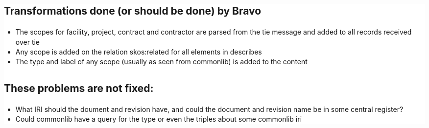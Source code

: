 ## Transformations done (or should be done) by Bravo

- The scopes for facility, project, contract and contractor are parsed from the tie message and added to all records
  received over tie
- Any scope is added on the relation skos:related for all elements in describes
- The type and label of any scope (usually as seen from commonlib) is added to the content

## These problems are not fixed:

- What IRI should the doument and revision have, and could the document and revision name be in some central register?
- Could commonlib have a query for the type or even the triples about some commonlib iri
